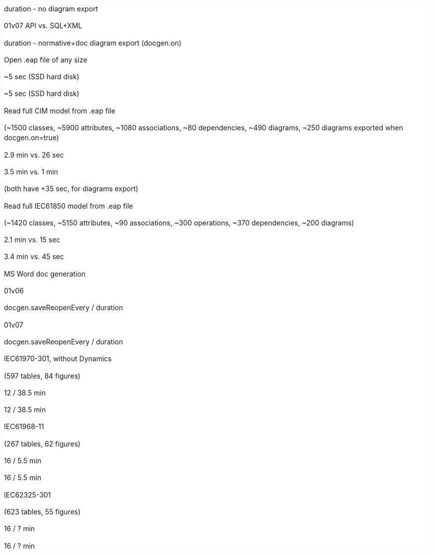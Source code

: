 duration - no diagram export

01v07 API vs. SQL+XML  
  
duration - normative+doc diagram export (docgen.on)

Open .eap file of any size

~5 sec (SSD hard disk)

~5 sec (SSD hard disk)

Read full CIM model from .eap file

(~1500 classes, ~5900 attributes, ~1080 associations, ~80 dependencies, ~490 diagrams, ~250 diagrams exported when docgen.on=true)

2.9 min vs. 26 sec

3.5 min vs. 1 min

(both have +35 sec, for diagrams export)

Read full IEC61850 model from .eap file

(~1420 classes, ~5150 attributes, ~90 associations, ~300 operations, ~370 dependencies, ~200 diagrams)

2.1 min vs. 15 sec

3.4 min vs. 45 sec

MS Word doc generation

01v06  
  
docgen.saveReopenEvery / duration

01v07  
  
docgen.saveReopenEvery / duration

IEC61970-301, without Dynamics  
  
(597 tables, 84 figures)

12 / 38.5 min

12 / 38.5 min

IEC61968-11  
  
(267 tables, 62 figures)

16 / 5.5 min

16 / 5.5 min

IEC62325-301  
  
(623 tables, 55 figures)

16 / ? min

16 / ? min
